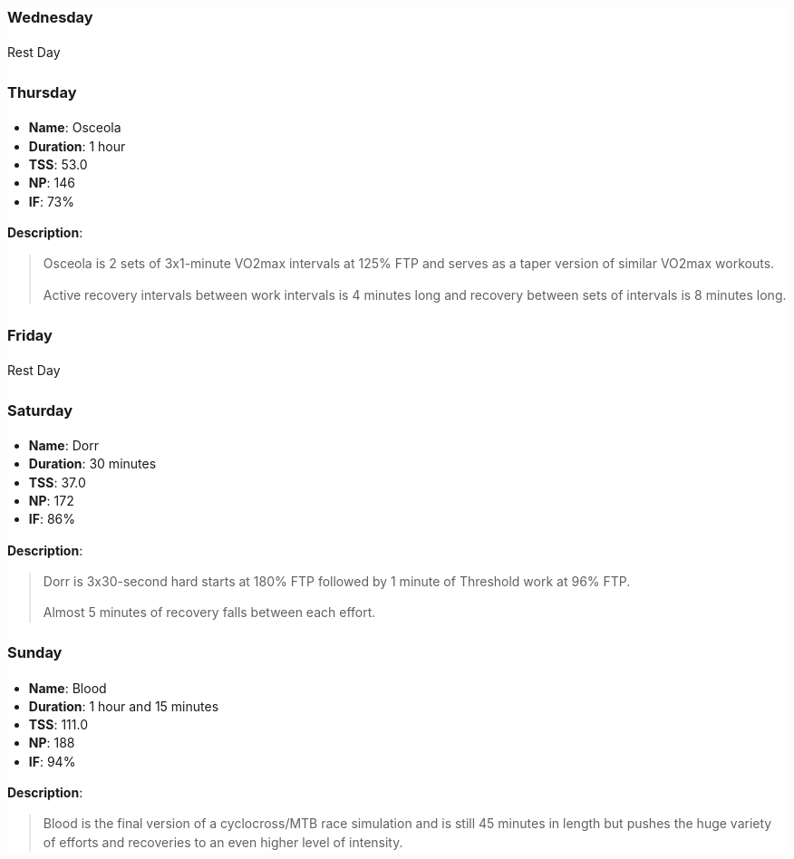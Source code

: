 
### Wednesday 

Rest Day


### Thursday 

* **Name**: Osceola
* **Duration**: 1 hour
* **TSS**: 53.0
* **NP**: 146
* **IF**: 73%

**Description**:

> Osceola is 2 sets of 3x1-minute VO2max intervals at 125% FTP and serves as a
> taper version of similar VO2max workouts.
> 
> Active recovery intervals between work intervals is 4 minutes long and
> recovery between sets of intervals is 8 minutes long.


### Friday 

Rest Day


### Saturday 

* **Name**: Dorr
* **Duration**: 30 minutes
* **TSS**: 37.0
* **NP**: 172
* **IF**: 86%

**Description**:

> Dorr is 3x30-second hard starts at 180% FTP followed by 1 minute of Threshold
> work at 96% FTP.
> 
> Almost 5 minutes of recovery falls between each effort.


### Sunday 

* **Name**: Blood
* **Duration**: 1 hour and 15 minutes
* **TSS**: 111.0
* **NP**: 188
* **IF**: 94%

**Description**:

> Blood is the final version of a cyclocross/MTB race simulation and is still 45
> minutes in length but pushes the huge variety of efforts and recoveries to an
> even higher level of intensity.

